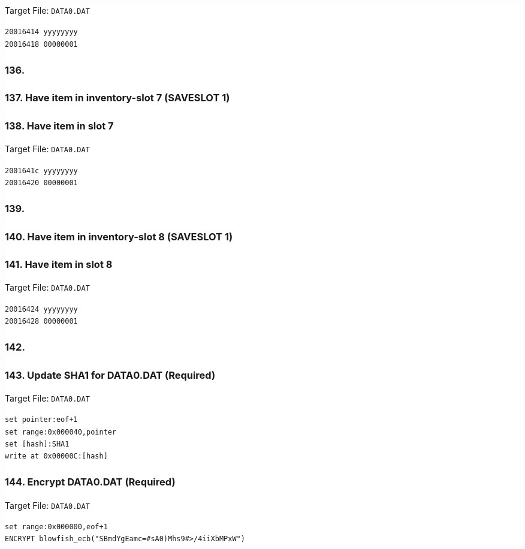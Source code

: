 Target File: `DATA0.DAT`

```
20016414 yyyyyyyy
20016418 00000001
```

### 136. 
### 137.  Have item in inventory-slot 7 (SAVESLOT 1)
### 138. Have item in slot 7

Target File: `DATA0.DAT`

```
2001641c yyyyyyyy
20016420 00000001
```

### 139. 
### 140.  Have item in inventory-slot 8 (SAVESLOT 1)
### 141. Have item in slot 8

Target File: `DATA0.DAT`

```
20016424 yyyyyyyy
20016428 00000001
```

### 142. 
### 143. Update SHA1 for DATA0.DAT (Required)

Target File: `DATA0.DAT`

```
set pointer:eof+1
set range:0x000040,pointer
set [hash]:SHA1
write at 0x00000C:[hash]
```

### 144. Encrypt DATA0.DAT (Required)

Target File: `DATA0.DAT`

```
set range:0x000000,eof+1
ENCRYPT blowfish_ecb("SBmdYgEamc=#sA0)Mhs9#>/4iiXbMPxW")
```

